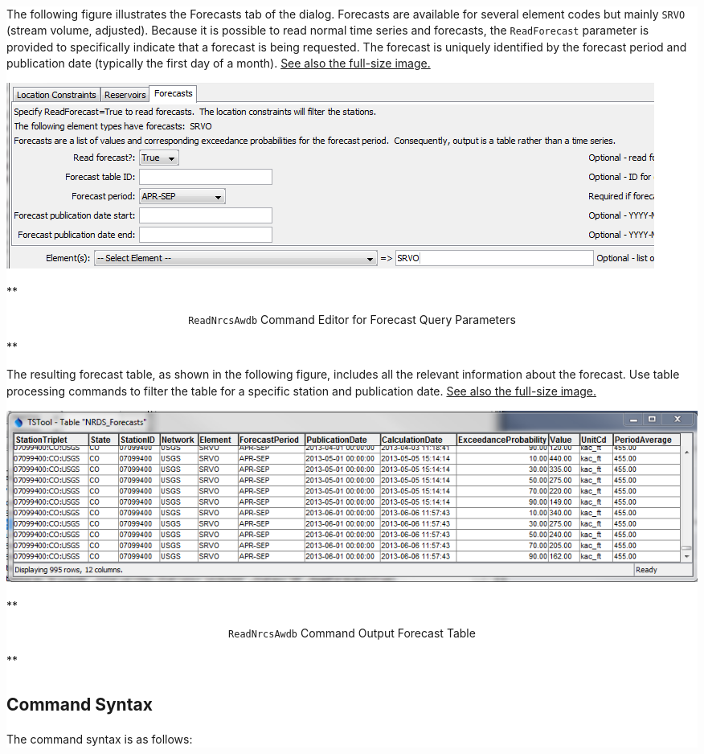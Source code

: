The following figure illustrates the Forecasts tab of the dialog.
Forecasts are available for several element codes but mainly `SRVO` (stream volume, adjusted).
Because it is possible to read normal time series and forecasts,
the `ReadForecast` parameter is provided to specifically indicate that a forecast is being requested.
The forecast is uniquely identified by the forecast period and publication date (typically the first day of a month).
<a href="../ReadNrcsAwdb_Forecast.png">See also the full-size image.</a>

![ReadNrcsAwdb_Forecast](ReadNrcsAwdb_Forecast.png)

**<p style="text-align: center;">
`ReadNrcsAwdb` Command Editor for Forecast Query Parameters
</p>**

The resulting forecast table, as shown in the following figure,
includes all the relevant information about the forecast.
Use table processing commands to filter the table for a specific station and publication date.
<a href="../ReadNrcsAwdb_ForecastTable.png">See also the full-size image.</a>

![ReadNrcsAwdb_ForecastTable](ReadNrcsAwdb_ForecastTable.png)

**<p style="text-align: center;">
`ReadNrcsAwdb` Command Output Forecast Table
</p>**

## Command Syntax ##

The command syntax is as follows:
